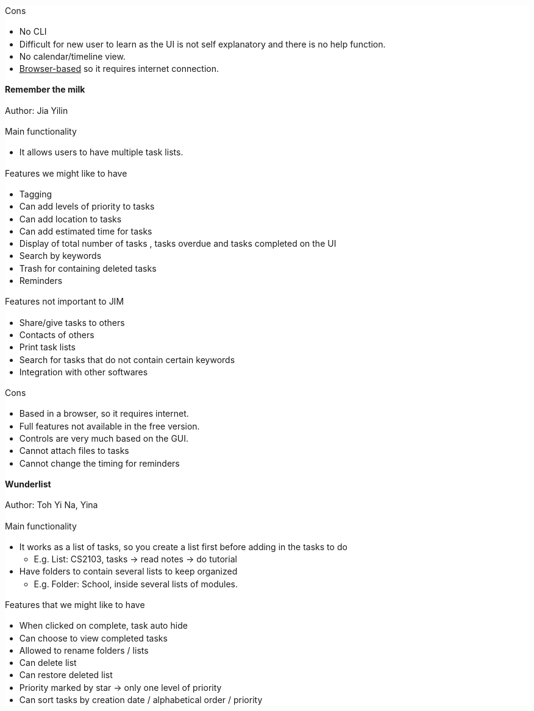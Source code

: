 Cons

* No CLI
* Difficult for new user to learn as the UI is not self explanatory and there is no help function.
* No calendar/timeline view.
* [Browser-based](#browser-based) so it requires internet connection.

**Remember the milk**

Author: Jia Yilin

Main functionality

* It allows users to have multiple task lists.

Features we might like to have

* Tagging
* Can add levels of priority to tasks
* Can add location to tasks
* Can add estimated time for tasks
* Display of total number of tasks , tasks overdue and tasks completed on the UI
* Search by keywords
* Trash for containing deleted tasks
* Reminders

Features not important to JIM

* Share/give tasks to others
* Contacts of others
* Print task lists
* Search for tasks that do not contain certain keywords
* Integration with other softwares

Cons

* Based in a browser, so it requires internet.
* Full features not available in the free version.
* Controls are very much based on the GUI.
* Cannot attach files to tasks
* Cannot change the timing for reminders

**Wunderlist**

Author: Toh Yi Na, Yina

Main functionality

* It works as a list of tasks, so you create a list first before adding in the tasks to do
    * E.g. List: CS2103, tasks -> read notes
                -> do tutorial
* Have folders to contain several lists to keep organized
    * E.g. Folder: School, inside several lists of modules.

Features that we might like to have

* When clicked on complete, task auto hide
* Can choose to view completed tasks
* Allowed to rename folders / lists
* Can delete list
* Can restore deleted list
* Priority marked by star -> only one level of priority
* Can sort tasks by creation date / alphabetical order / priority
